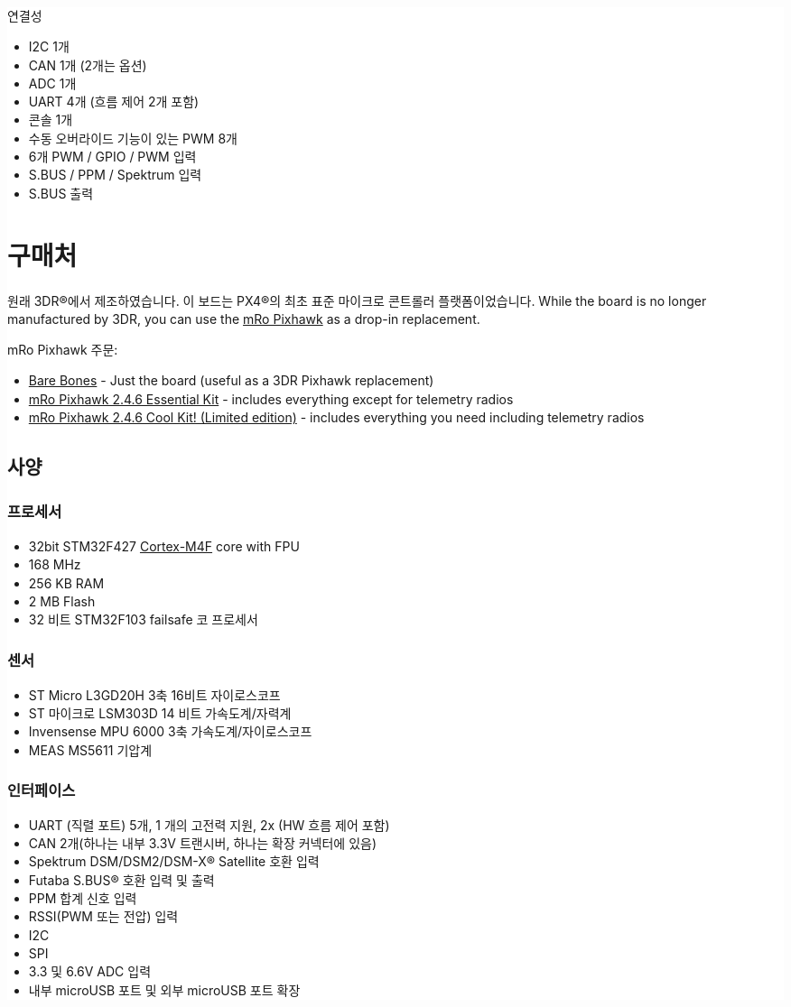 연결성

- I2C 1개
- CAN 1개 (2개는 옵션)
- ADC 1개
- UART 4개 (흐름 제어 2개 포함)
- 콘솔 1개
- 수동 오버라이드 기능이 있는 PWM 8개
- 6개 PWM / GPIO / PWM 입력
- S.BUS / PPM / Spektrum 입력
- S.BUS 출력

# 구매처

원래 3DR&reg;에서 제조하였습니다.
이 보드는 PX4&reg;의 최초 표준 마이크로 콘트롤러 플랫폼이었습니다. While the board is no longer manufactured by 3DR, you can use the [mRo Pixhawk](../flight_controller/mro_pixhawk.md) as a drop-in replacement.

mRo Pixhawk 주문:

- [Bare Bones](https://store.mrobotics.io/Genuine-PixHawk-1-Barebones-p/mro-pixhawk1-bb-mr.htm) - Just the board (useful as a 3DR Pixhawk replacement)
- [mRo Pixhawk 2.4.6 Essential Kit](https://store.mrobotics.io/Genuine-PixHawk-Flight-Controller-p/mro-pixhawk1-minkit-mr.htm) - includes everything except for telemetry radios
- [mRo Pixhawk 2.4.6 Cool Kit! (Limited edition)](https://store.mrobotics.io/product-p/mro-pixhawk1-fullkit-mr.htm) - includes everything you need including telemetry radios

## 사양

### 프로세서

- 32bit STM32F427 [Cortex-M4F](http://en.wikipedia.org/wiki/ARM_Cortex-M#Cortex-M4) core with FPU
- 168 MHz
- 256 KB RAM
- 2 MB Flash
- 32 비트 STM32F103 failsafe 코 프로세서

### 센서

- ST Micro L3GD20H  3축 16비트 자이로스코프
- ST 마이크로 LSM303D 14 비트 가속도계/자력계
- Invensense MPU 6000 3축 가속도계/자이로스코프
- MEAS MS5611 기압계

### 인터페이스

- UART (직렬 포트) 5개, 1 개의 고전력 지원, 2x (HW 흐름 제어 포함)
- CAN 2개(하나는 내부 3.3V 트랜시버, 하나는 확장 커넥터에 있음)
- Spektrum DSM/DSM2/DSM-X® Satellite 호환 입력
- Futaba S.BUS® 호환 입력 및 출력
- PPM 합계 신호 입력
- RSSI(PWM 또는 전압) 입력
- I2C
- SPI
- 3.3 및 6.6V ADC 입력
- 내부 microUSB 포트 및 외부 microUSB 포트 확장
